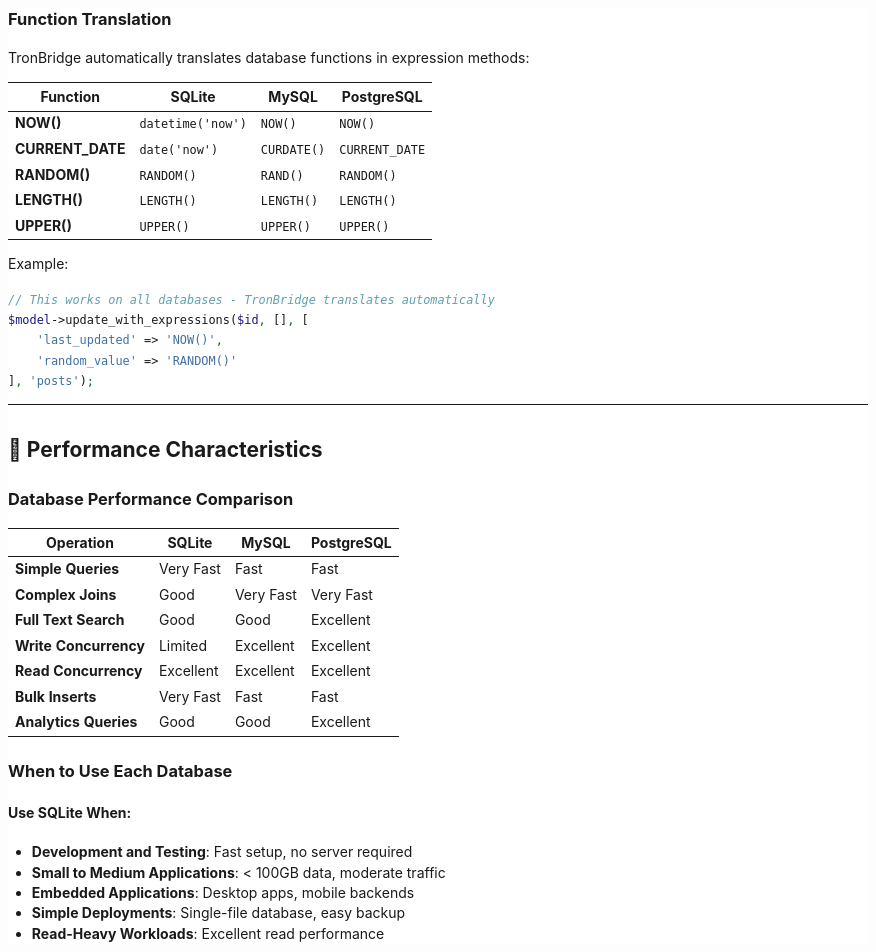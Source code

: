 ### **Function Translation**

TronBridge automatically translates database functions in expression methods:

| Function | SQLite | MySQL | PostgreSQL |
|----------|--------|-------|------------|
| **NOW()** | `datetime('now')` | `NOW()` | `NOW()` |
| **CURRENT_DATE** | `date('now')` | `CURDATE()` | `CURRENT_DATE` |
| **RANDOM()** | `RANDOM()` | `RAND()` | `RANDOM()` |
| **LENGTH()** | `LENGTH()` | `LENGTH()` | `LENGTH()` |
| **UPPER()** | `UPPER()` | `UPPER()` | `UPPER()` |

Example:
```php
// This works on all databases - TronBridge translates automatically
$model->update_with_expressions($id, [], [
    'last_updated' => 'NOW()',
    'random_value' => 'RANDOM()'
], 'posts');
```

---

## 🚀 **Performance Characteristics**

### **Database Performance Comparison**

| Operation | SQLite | MySQL | PostgreSQL |
|-----------|--------|-------|------------|
| **Simple Queries** | Very Fast | Fast | Fast |
| **Complex Joins** | Good | Very Fast | Very Fast |
| **Full Text Search** | Good | Good | Excellent |
| **Write Concurrency** | Limited | Excellent | Excellent |
| **Read Concurrency** | Excellent | Excellent | Excellent |
| **Bulk Inserts** | Very Fast | Fast | Fast |
| **Analytics Queries** | Good | Good | Excellent |

### **When to Use Each Database**

#### **Use SQLite When:**
- **Development and Testing**: Fast setup, no server required
- **Small to Medium Applications**: < 100GB data, moderate traffic
- **Embedded Applications**: Desktop apps, mobile backends
- **Simple Deployments**: Single-file database, easy backup
- **Read-Heavy Workloads**: Excellent read performance
